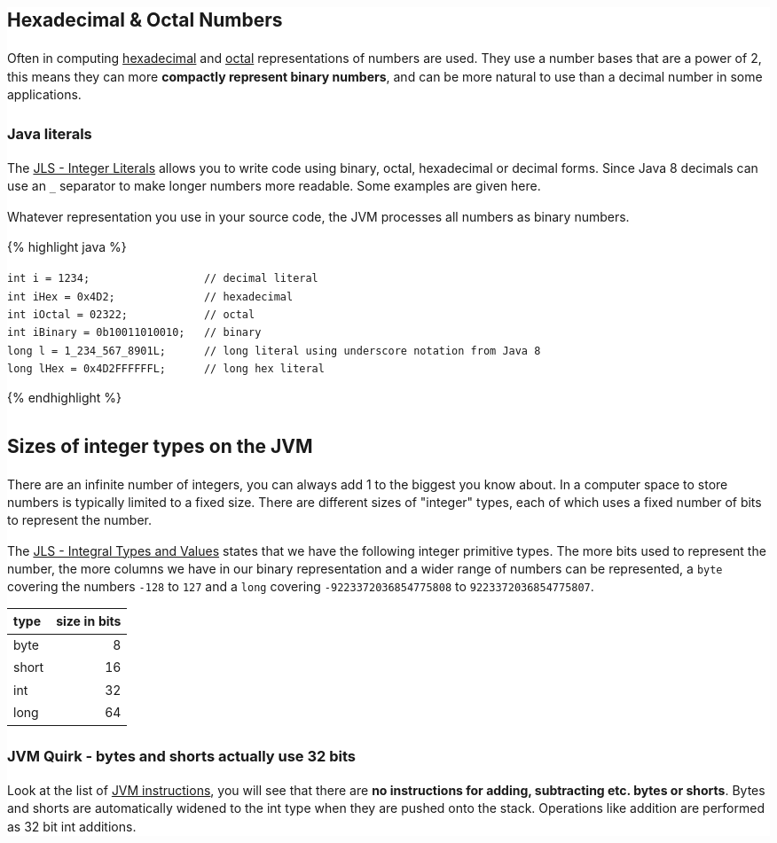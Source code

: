 ## Hexadecimal & Octal Numbers

Often in computing [hexadecimal](https://en.wikipedia.org/wiki/Hexadecimal) and [octal](https://en.wikipedia.org/wiki/Octal) representations of numbers are used. They use a number bases that are a power of 2, this means they can more **compactly represent binary numbers**, and can be more natural to use than a decimal number in some applications.

### Java literals

The [JLS - Integer Literals](https://docs.oracle.com/javase/specs/jls/se8/html/jls-3.html#jls-3.10.1) allows you to write code using binary, octal, hexadecimal or decimal forms. Since Java 8 decimals can use an `_` separator to make longer numbers more readable. Some examples are given here. 

Whatever representation you use in your source code, the JVM processes all numbers as binary numbers.


{% highlight java %}

    int i = 1234;                  // decimal literal
    int iHex = 0x4D2;              // hexadecimal
    int iOctal = 02322;            // octal
    int iBinary = 0b10011010010;   // binary
    long l = 1_234_567_8901L;      // long literal using underscore notation from Java 8
    long lHex = 0x4D2FFFFFFL;      // long hex literal
	
{% endhighlight %}

## Sizes of integer types on the JVM

There are an infinite number of integers, you can always add 1 to the biggest you know about. In a computer space to store numbers is typically limited to a fixed size. There are different sizes of "integer" types, each of which uses a fixed number of bits to represent the number.

The [JLS - Integral Types and Values](https://docs.oracle.com/javase/specs/jls/se8/html/jls-4.html#jls-4.2.1) states that we have the following integer primitive types. The more bits used to represent the number, the more columns we have in our binary representation and a wider range of numbers can be represented, a `byte` covering the numbers `-128` to `127` and a `long` covering `-9223372036854775808` to `9223372036854775807`.

| type | size in bits | 
|:-----|-------------:|
|byte  |8             |
|short|16             |
|int  |32             |
|long |64             |

### JVM Quirk - bytes and shorts actually use 32 bits

Look at the list of [JVM instructions](https://docs.oracle.com/javase/specs/jvms/se8/html/jvms-6.html#jvms-6.5), you will see that there are **no instructions for adding, subtracting etc. bytes or shorts**. Bytes and shorts are automatically widened to the int type when they are pushed onto the stack. Operations like addition are performed as 32 bit int additions. 
